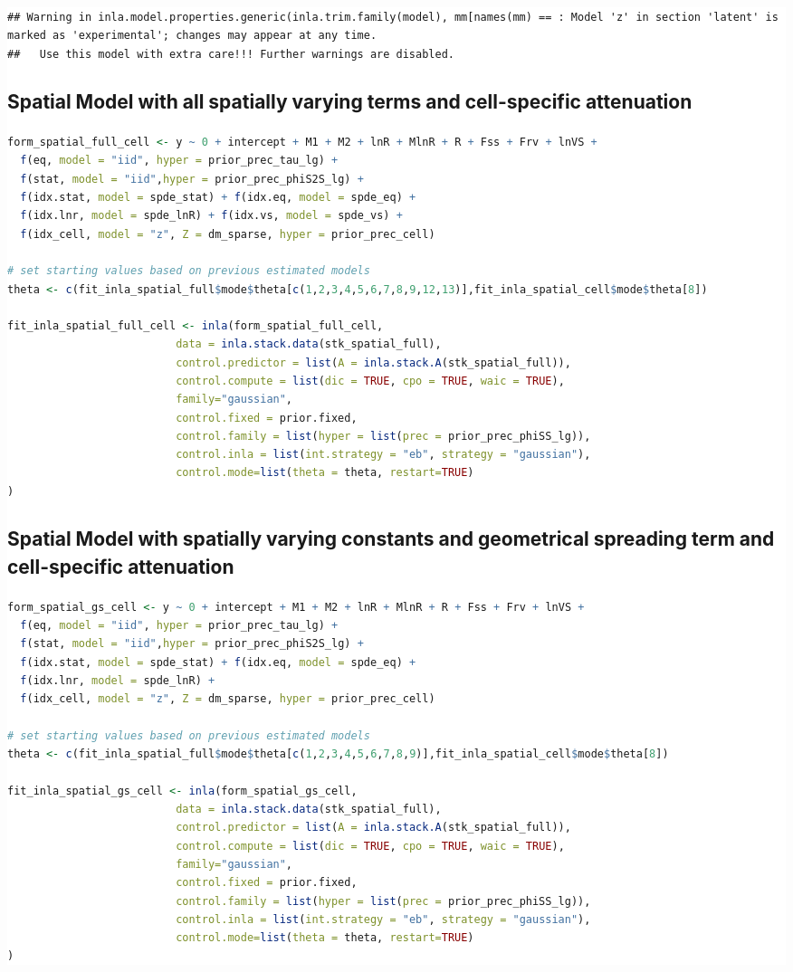 ```
## Warning in inla.model.properties.generic(inla.trim.family(model), mm[names(mm) == : Model 'z' in section 'latent' is marked as 'experimental'; changes may appear at any time.
##   Use this model with extra care!!! Further warnings are disabled.
```

## Spatial Model with all spatially varying terms and cell-specific attenuation


```r
form_spatial_full_cell <- y ~ 0 + intercept + M1 + M2 + lnR + MlnR + R + Fss + Frv + lnVS +
  f(eq, model = "iid", hyper = prior_prec_tau_lg) + 
  f(stat, model = "iid",hyper = prior_prec_phiS2S_lg) +
  f(idx.stat, model = spde_stat) + f(idx.eq, model = spde_eq) +
  f(idx.lnr, model = spde_lnR) + f(idx.vs, model = spde_vs) +
  f(idx_cell, model = "z", Z = dm_sparse, hyper = prior_prec_cell)

# set starting values based on previous estimated models
theta <- c(fit_inla_spatial_full$mode$theta[c(1,2,3,4,5,6,7,8,9,12,13)],fit_inla_spatial_cell$mode$theta[8])

fit_inla_spatial_full_cell <- inla(form_spatial_full_cell, 
                          data = inla.stack.data(stk_spatial_full), 
                          control.predictor = list(A = inla.stack.A(stk_spatial_full)),
                          control.compute = list(dic = TRUE, cpo = TRUE, waic = TRUE),
                          family="gaussian",
                          control.fixed = prior.fixed,
                          control.family = list(hyper = list(prec = prior_prec_phiSS_lg)),
                          control.inla = list(int.strategy = "eb", strategy = "gaussian"),
                          control.mode=list(theta = theta, restart=TRUE)
)
```

## Spatial Model with spatially varying constants and geometrical spreading term and cell-specific attenuation


```r
form_spatial_gs_cell <- y ~ 0 + intercept + M1 + M2 + lnR + MlnR + R + Fss + Frv + lnVS +
  f(eq, model = "iid", hyper = prior_prec_tau_lg) + 
  f(stat, model = "iid",hyper = prior_prec_phiS2S_lg) +
  f(idx.stat, model = spde_stat) + f(idx.eq, model = spde_eq) +
  f(idx.lnr, model = spde_lnR) + 
  f(idx_cell, model = "z", Z = dm_sparse, hyper = prior_prec_cell)

# set starting values based on previous estimated models
theta <- c(fit_inla_spatial_full$mode$theta[c(1,2,3,4,5,6,7,8,9)],fit_inla_spatial_cell$mode$theta[8])

fit_inla_spatial_gs_cell <- inla(form_spatial_gs_cell, 
                          data = inla.stack.data(stk_spatial_full), 
                          control.predictor = list(A = inla.stack.A(stk_spatial_full)),
                          control.compute = list(dic = TRUE, cpo = TRUE, waic = TRUE),
                          family="gaussian",
                          control.fixed = prior.fixed,
                          control.family = list(hyper = list(prec = prior_prec_phiSS_lg)),
                          control.inla = list(int.strategy = "eb", strategy = "gaussian"),
                          control.mode=list(theta = theta, restart=TRUE)
)
```
